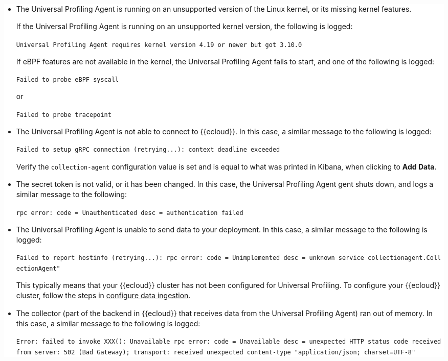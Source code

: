 * The Universal Profiling Agent is running on an unsupported version of the Linux kernel, or its missing kernel features.

    If the Universal Profiling Agent is running on an unsupported kernel version, the following is logged:

    ```txt
    Universal Profiling Agent requires kernel version 4.19 or newer but got 3.10.0
    ```

    If eBPF features are not available in the kernel, the Universal Profiling Agent fails to start, and one of the following is logged:

    ```txt
    Failed to probe eBPF syscall
    ```

    or

    ```txt
    Failed to probe tracepoint
    ```

* The Universal Profiling Agent is not able to connect to {{ecloud}}. In this case, a similar message to the following is logged:

    ```txt
    Failed to setup gRPC connection (retrying...): context deadline exceeded
    ```

    Verify the `collection-agent` configuration value is set and is equal to what was printed  in Kibana, when clicking to **Add Data**.

* The secret token is not valid, or it has been changed. In this case, the Universal Profiling Agent gent shuts down, and logs a similar message to the following:

    ```txt
    rpc error: code = Unauthenticated desc = authentication failed
    ```

* The Universal Profiling Agent is unable to send data to your deployment. In this case, a similar message to the following is logged:

    ```txt
    Failed to report hostinfo (retrying...): rpc error: code = Unimplemented desc = unknown service collectionagent.CollectionAgent"
    ```

    This typically means that your {{ecloud}} cluster has not been configured for Universal Profiling. To configure your {{ecloud}} cluster, follow the steps in [configure data ingestion](../../solutions/observability/infra-and-hosts/get-started-with-universal-profiling.md#profiling-configure-data-ingestion).

* The collector (part of the backend in {{ecloud}} that receives data from the Universal Profiling Agent) ran out of memory. In this case, a similar message to the following is logged:

    ```txt
    Error: failed to invoke XXX(): Unavailable rpc error: code = Unavailable desc = unexpected HTTP status code received from server: 502 (Bad Gateway); transport: received unexpected content-type "application/json; charset=UTF-8"
    ```

